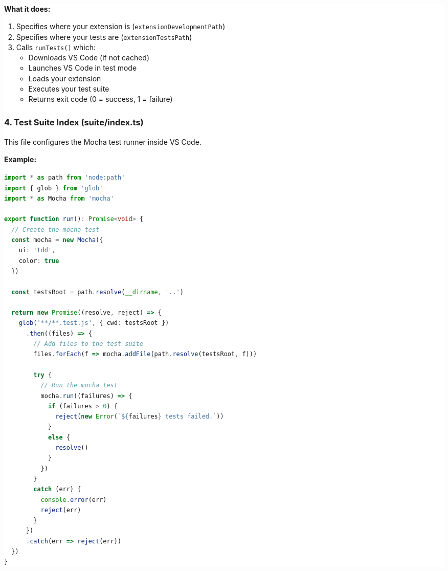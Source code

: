 **What it does:**

1. Specifies where your extension is (`extensionDevelopmentPath`)
2. Specifies where your tests are (`extensionTestsPath`)
3. Calls `runTests()` which:
   - Downloads VS Code (if not cached)
   - Launches VS Code in test mode
   - Loads your extension
   - Executes your test suite
   - Returns exit code (0 = success, 1 = failure)

### 4. Test Suite Index (suite/index.ts)

This file configures the Mocha test runner inside VS Code.

**Example:**

```typescript
import * as path from 'node:path'
import { glob } from 'glob'
import * as Mocha from 'mocha'

export function run(): Promise<void> {
  // Create the mocha test
  const mocha = new Mocha({
    ui: 'tdd',
    color: true
  })

  const testsRoot = path.resolve(__dirname, '..')

  return new Promise((resolve, reject) => {
    glob('**/**.test.js', { cwd: testsRoot })
      .then((files) => {
        // Add files to the test suite
        files.forEach(f => mocha.addFile(path.resolve(testsRoot, f)))

        try {
          // Run the mocha test
          mocha.run((failures) => {
            if (failures > 0) {
              reject(new Error(`${failures} tests failed.`))
            }
            else {
              resolve()
            }
          })
        }
        catch (err) {
          console.error(err)
          reject(err)
        }
      })
      .catch(err => reject(err))
  })
}
```
